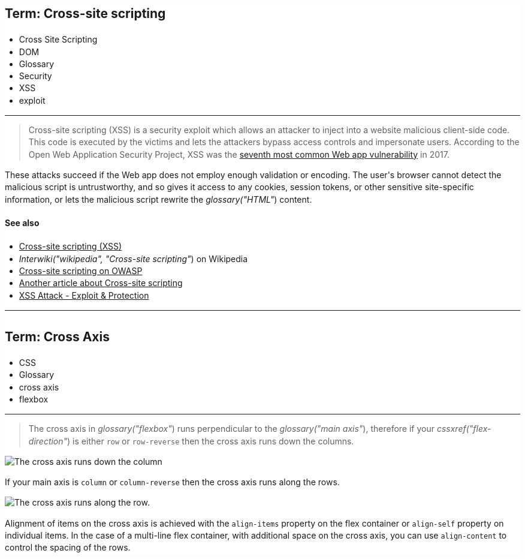 
## Term: Cross-site scripting

- Cross Site Scripting
- DOM
- Glossary
- Security
- XSS
- exploit

---

> Cross-site scripting (XSS) is a security exploit which allows an attacker to inject into a website malicious client-side code. This code is executed by the victims and lets the attackers bypass access controls and impersonate users. According to the Open Web Application Security Project, XSS was the [seventh most common Web app vulnerability](<https://owasp.org/www-project-top-ten/OWASP_Top_Ten_2017/Top_10-2017_A7-Cross-Site_Scripting_(XSS)>) in 2017.

These attacks succeed if the Web app does not employ enough validation or encoding. The user's browser cannot detect the malicious script is untrustworthy, and so gives it access to any cookies, session tokens, or other sensitive site-specific information, or lets the malicious script rewrite the _glossary("HTML"_) content.

#### See also

- [Cross-site scripting (XSS)](/en-US/docs/Web/Security/Types_of_attacks#cross-site_scripting_xss)
- _Interwiki("wikipedia", "Cross-site scripting"_) on Wikipedia
- [Cross-site scripting on OWASP](https://owasp.org/www-community/attacks/xss/)
- [Another article about Cross-site scripting](https://www.acunetix.com/blog/web-security-zone/articles/dom-xss-explained/)
- [XSS Attack - Exploit & Protection](https://secure.wphackedhelp.com/blog/wordpress-xss-attack/)

---

## Term: Cross Axis

- CSS
- Glossary
- cross axis
- flexbox

---

> The cross axis in _glossary("flexbox"_) runs perpendicular to the _glossary("main axis"_), therefore if your _cssxref("flex-direction"_) is either `row` or `row-reverse` then the cross axis runs down the columns.

![The cross axis runs down the column](basics3.png)

If your main axis is `column` or `column-reverse` then the cross axis runs along the rows.

![The cross axis runs along the row.](basics4.png)

Alignment of items on the cross axis is achieved with the `align-items` property on the flex container or `align-self` property on individual items. In the case of a multi-line flex container, with additional space on the cross axis, you can use `align-content` to control the spacing of the rows.

